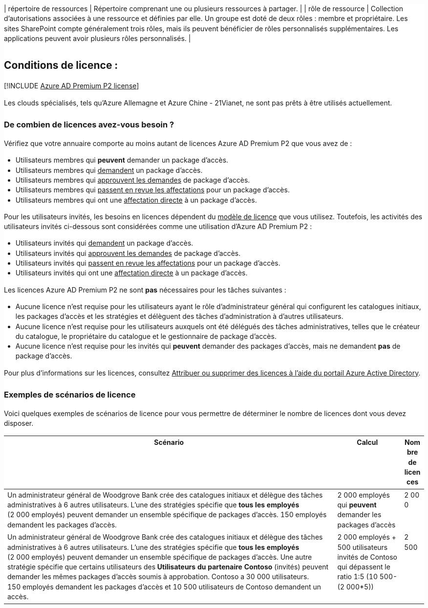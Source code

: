 | répertoire de ressources | Répertoire comprenant une ou plusieurs ressources à partager. |
| rôle de ressource | Collection d’autorisations associées à une ressource et définies par elle. Un groupe est doté de deux rôles : membre et propriétaire. Les sites SharePoint compte généralement trois rôles, mais ils peuvent bénéficier de rôles personnalisés supplémentaires. Les applications peuvent avoir plusieurs rôles personnalisés. |


## <a name="license-requirements"></a>Conditions de licence :

[!INCLUDE [Azure AD Premium P2 license](../../../includes/active-directory-p2-license.md)]

Les clouds spécialisés, tels qu’Azure Allemagne et Azure Chine - 21Vianet, ne sont pas prêts à être utilisés actuellement.

### <a name="how-many-licenses-must-you-have"></a>De combien de licences avez-vous besoin ?

Vérifiez que votre annuaire comporte au moins autant de licences Azure AD Premium P2 que vous avez de :

- Utilisateurs membres qui **peuvent** demander un package d’accès.
- Utilisateurs membres qui <u>demandent</u> un package d’accès.
- Utilisateurs membres qui <u>approuvent les demandes</u> de package d’accès.
- Utilisateurs membres qui <u>passent en revue les affectations</u> pour un package d’accès. 
- Utilisateurs membres qui ont une <u>affectation directe</u> à un package d’accès.

Pour les utilisateurs invités, les besoins en licences dépendent du [modèle de licence](../external-identities/external-identities-pricing.md) que vous utilisez. Toutefois, les activités des utilisateurs invités ci-dessous sont considérées comme une utilisation d’Azure AD Premium P2 :
- Utilisateurs invités qui <u>demandent</u> un package d’accès. 
- Utilisateurs invités qui <u>approuvent les demandes</u> de package d’accès.
- Utilisateurs invités qui <u>passent en revue les affectations</u> pour un package d’accès.
- Utilisateurs invités qui ont une <u>affectation directe</u> à un package d’accès. 

Les licences Azure AD Premium P2 ne sont **pas** nécessaires pour les tâches suivantes :

- Aucune licence n’est requise pour les utilisateurs ayant le rôle d’administrateur général qui configurent les catalogues initiaux, les packages d’accès et les stratégies et délèguent des tâches d’administration à d’autres utilisateurs.
- Aucune licence n’est requise pour les utilisateurs auxquels ont été délégués des tâches administratives, telles que le créateur du catalogue, le propriétaire du catalogue et le gestionnaire de package d’accès.
- Aucune licence n’est requise pour les invités qui **peuvent** demander des packages d’accès, mais ne demandent **pas** de package d’accès.

Pour plus d’informations sur les licences, consultez [Attribuer ou supprimer des licences à l’aide du portail Azure Active Directory](../fundamentals/license-users-groups.md).

### <a name="example-license-scenarios"></a>Exemples de scénarios de licence

Voici quelques exemples de scénarios de licence pour vous permettre de déterminer le nombre de licences dont vous devez disposer.

| Scénario | Calcul | Nombre de licences |
| --- | --- | --- |
| Un administrateur général de Woodgrove Bank crée des catalogues initiaux et délègue des tâches administratives à 6 autres utilisateurs. L’une des stratégies spécifie que **tous les employés** (2 000 employés) peuvent demander un ensemble spécifique de packages d’accès. 150 employés demandent les packages d’accès. | 2 000 employés qui **peuvent** demander les packages d’accès | 2 000 |
| Un administrateur général de Woodgrove Bank crée des catalogues initiaux et délègue des tâches administratives à 6 autres utilisateurs. L’une des stratégies spécifie que **tous les employés** (2 000 employés) peuvent demander un ensemble spécifique de packages d’accès. Une autre stratégie spécifie que certains utilisateurs des **Utilisateurs du partenaire Contoso** (invités) peuvent demander les mêmes packages d’accès soumis à approbation. Contoso a 30 000 utilisateurs. 150 employés demandent les packages d’accès et 10 500 utilisateurs de Contoso demandent un accès. | 2 000 employés + 500 utilisateurs invités de Contoso qui dépassent le ratio 1:5 (10 500-(2 000*5)) | 2 500 |

